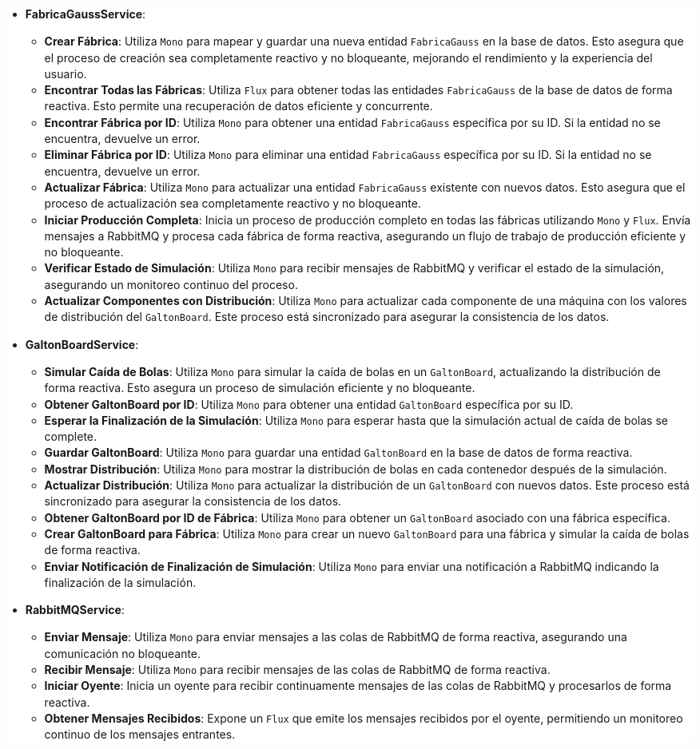 - **FabricaGaussService**:
  - **Crear Fábrica**: Utiliza `Mono` para mapear y guardar una nueva entidad `FabricaGauss` en la base de datos. Esto asegura que el proceso de creación sea completamente reactivo y no bloqueante, mejorando el rendimiento y la experiencia del usuario.
  - **Encontrar Todas las Fábricas**: Utiliza `Flux` para obtener todas las entidades `FabricaGauss` de la base de datos de forma reactiva. Esto permite una recuperación de datos eficiente y concurrente.
  - **Encontrar Fábrica por ID**: Utiliza `Mono` para obtener una entidad `FabricaGauss` específica por su ID. Si la entidad no se encuentra, devuelve un error.
  - **Eliminar Fábrica por ID**: Utiliza `Mono` para eliminar una entidad `FabricaGauss` específica por su ID. Si la entidad no se encuentra, devuelve un error.
  - **Actualizar Fábrica**: Utiliza `Mono` para actualizar una entidad `FabricaGauss` existente con nuevos datos. Esto asegura que el proceso de actualización sea completamente reactivo y no bloqueante.
  - **Iniciar Producción Completa**: Inicia un proceso de producción completo en todas las fábricas utilizando `Mono` y `Flux`. Envía mensajes a RabbitMQ y procesa cada fábrica de forma reactiva, asegurando un flujo de trabajo de producción eficiente y no bloqueante.
  - **Verificar Estado de Simulación**: Utiliza `Mono` para recibir mensajes de RabbitMQ y verificar el estado de la simulación, asegurando un monitoreo continuo del proceso.
  - **Actualizar Componentes con Distribución**: Utiliza `Mono` para actualizar cada componente de una máquina con los valores de distribución del `GaltonBoard`. Este proceso está sincronizado para asegurar la consistencia de los datos.

- **GaltonBoardService**:
  - **Simular Caída de Bolas**: Utiliza `Mono` para simular la caída de bolas en un `GaltonBoard`, actualizando la distribución de forma reactiva. Esto asegura un proceso de simulación eficiente y no bloqueante.
  - **Obtener GaltonBoard por ID**: Utiliza `Mono` para obtener una entidad `GaltonBoard` específica por su ID.
  - **Esperar la Finalización de la Simulación**: Utiliza `Mono` para esperar hasta que la simulación actual de caída de bolas se complete.
  - **Guardar GaltonBoard**: Utiliza `Mono` para guardar una entidad `GaltonBoard` en la base de datos de forma reactiva.
  - **Mostrar Distribución**: Utiliza `Mono` para mostrar la distribución de bolas en cada contenedor después de la simulación.
  - **Actualizar Distribución**: Utiliza `Mono` para actualizar la distribución de un `GaltonBoard` con nuevos datos. Este proceso está sincronizado para asegurar la consistencia de los datos.
  - **Obtener GaltonBoard por ID de Fábrica**: Utiliza `Mono` para obtener un `GaltonBoard` asociado con una fábrica específica.
  - **Crear GaltonBoard para Fábrica**: Utiliza `Mono` para crear un nuevo `GaltonBoard` para una fábrica y simular la caída de bolas de forma reactiva.
  - **Enviar Notificación de Finalización de Simulación**: Utiliza `Mono` para enviar una notificación a RabbitMQ indicando la finalización de la simulación.

- **RabbitMQService**:
  - **Enviar Mensaje**: Utiliza `Mono` para enviar mensajes a las colas de RabbitMQ de forma reactiva, asegurando una comunicación no bloqueante.
  - **Recibir Mensaje**: Utiliza `Mono` para recibir mensajes de las colas de RabbitMQ de forma reactiva.
  - **Iniciar Oyente**: Inicia un oyente para recibir continuamente mensajes de las colas de RabbitMQ y procesarlos de forma reactiva.
  - **Obtener Mensajes Recibidos**: Expone un `Flux` que emite los mensajes recibidos por el oyente, permitiendo un monitoreo continuo de los mensajes entrantes.
